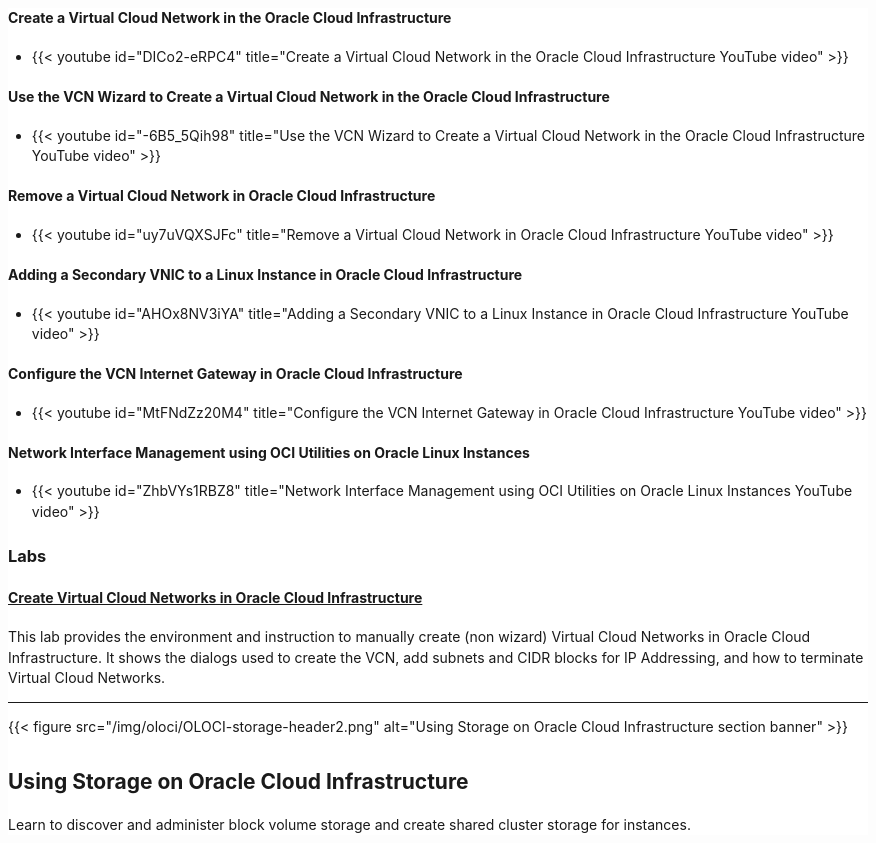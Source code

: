 #### Create a Virtual Cloud Network in the Oracle Cloud Infrastructure

- {{< youtube id="DICo2-eRPC4" title="Create a Virtual Cloud Network in the Oracle Cloud Infrastructure YouTube video" >}}

#### Use the VCN Wizard to Create a Virtual Cloud Network in the Oracle Cloud Infrastructure

- {{< youtube id="-6B5_5Qih98" title="Use the VCN Wizard to Create a Virtual Cloud Network in the Oracle Cloud Infrastructure YouTube video" >}}

#### Remove a Virtual Cloud Network in Oracle Cloud Infrastructure

- {{< youtube id="uy7uVQXSJFc" title="Remove a Virtual Cloud Network in Oracle Cloud Infrastructure YouTube video" >}}

#### Adding a Secondary VNIC to a Linux Instance in Oracle Cloud Infrastructure

- {{< youtube id="AHOx8NV3iYA" title="Adding a Secondary VNIC to a Linux Instance in Oracle Cloud Infrastructure YouTube video" >}}

#### Configure the VCN Internet Gateway in Oracle Cloud Infrastructure

- {{< youtube id="MtFNdZz20M4" title="Configure the VCN Internet Gateway in Oracle Cloud Infrastructure YouTube video" >}}

#### Network Interface Management using OCI Utilities on Oracle Linux Instances

- {{< youtube id="ZhbVYs1RBZ8" title="Network Interface Management using OCI Utilities on Oracle Linux Instances YouTube video" >}}

### Labs

#### [Create Virtual Cloud Networks in Oracle Cloud Infrastructure](https://luna.oracle.com/lab/5a3f5ad9-7931-43d8-bcdb-40884d6a100f)

This lab provides the environment and instruction to manually create (non wizard) Virtual Cloud Networks in Oracle Cloud Infrastructure. It shows the dialogs used to create the VCN, add subnets and CIDR blocks for IP Addressing, and how to terminate Virtual Cloud Networks.

---

{{< figure src="/img/oloci/OLOCI-storage-header2.png" alt="Using Storage on Oracle Cloud Infrastructure section banner" >}}

## Using Storage on Oracle Cloud Infrastructure

Learn to discover and administer block volume storage and create shared cluster storage for instances.
